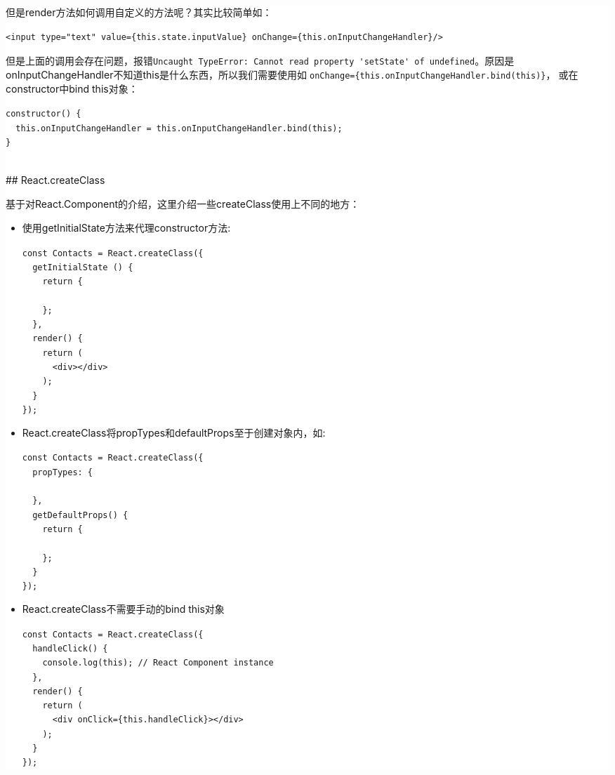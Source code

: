 但是render方法如何调用自定义的方法呢？其实比较简单如：

```
<input type="text" value={this.state.inputValue} onChange={this.onInputChangeHandler}/>
```

但是上面的调用会存在问题，报错`Uncaught TypeError: Cannot read property 'setState' of undefined`。原因是onInputChangeHandler不知道this是什么东西，所以我们需要使用如 `onChange={this.onInputChangeHandler.bind(this)}`，
或在constructor中bind this对象：

```
constructor() {
  this.onInputChangeHandler = this.onInputChangeHandler.bind(this);
}
```

<br />
## React.createClass

基于对React.Component的介绍，这里介绍一些createClass使用上不同的地方：

- 使用getInitialState方法来代理constructor方法:

  ```
  const Contacts = React.createClass({
    getInitialState () {
      return {

      };
    },
    render() {
      return (
        <div></div>
      );
    }
  });
  ```

- React.createClass将propTypes和defaultProps至于创建对象内，如:

  ```
  const Contacts = React.createClass({
    propTypes: {

    },
    getDefaultProps() {
      return {

      };
    }
  });
  ```

- React.createClass不需要手动的bind this对象

  ```
  const Contacts = React.createClass({
    handleClick() {
      console.log(this); // React Component instance
    },
    render() {
      return (
        <div onClick={this.handleClick}></div>
      );
    }
  });

  ```
